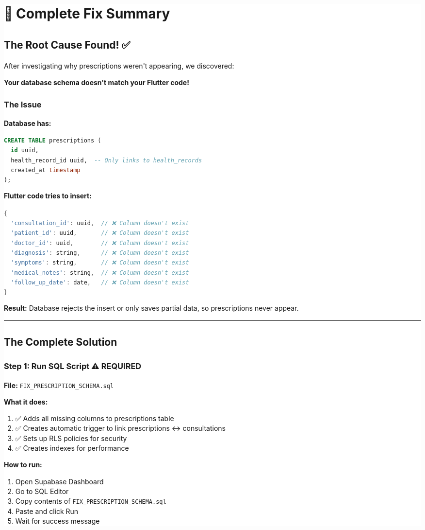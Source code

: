 # 🎯 Complete Fix Summary

## The Root Cause Found! ✅

After investigating why prescriptions weren't appearing, we discovered:

**Your database schema doesn't match your Flutter code!**

### The Issue

**Database has:**

```sql
CREATE TABLE prescriptions (
  id uuid,
  health_record_id uuid,  -- Only links to health_records
  created_at timestamp
);
```

**Flutter code tries to insert:**

```dart
{
  'consultation_id': uuid,  // ❌ Column doesn't exist
  'patient_id': uuid,       // ❌ Column doesn't exist
  'doctor_id': uuid,        // ❌ Column doesn't exist
  'diagnosis': string,      // ❌ Column doesn't exist
  'symptoms': string,       // ❌ Column doesn't exist
  'medical_notes': string,  // ❌ Column doesn't exist
  'follow_up_date': date,   // ❌ Column doesn't exist
}
```

**Result:** Database rejects the insert or only saves partial data, so prescriptions never appear.

---

## The Complete Solution

### Step 1: Run SQL Script ⚠️ REQUIRED

**File:** `FIX_PRESCRIPTION_SCHEMA.sql`

**What it does:**

1. ✅ Adds all missing columns to prescriptions table
2. ✅ Creates automatic trigger to link prescriptions ↔ consultations
3. ✅ Sets up RLS policies for security
4. ✅ Creates indexes for performance

**How to run:**

1. Open Supabase Dashboard
2. Go to SQL Editor
3. Copy contents of `FIX_PRESCRIPTION_SCHEMA.sql`
4. Paste and click Run
5. Wait for success message
